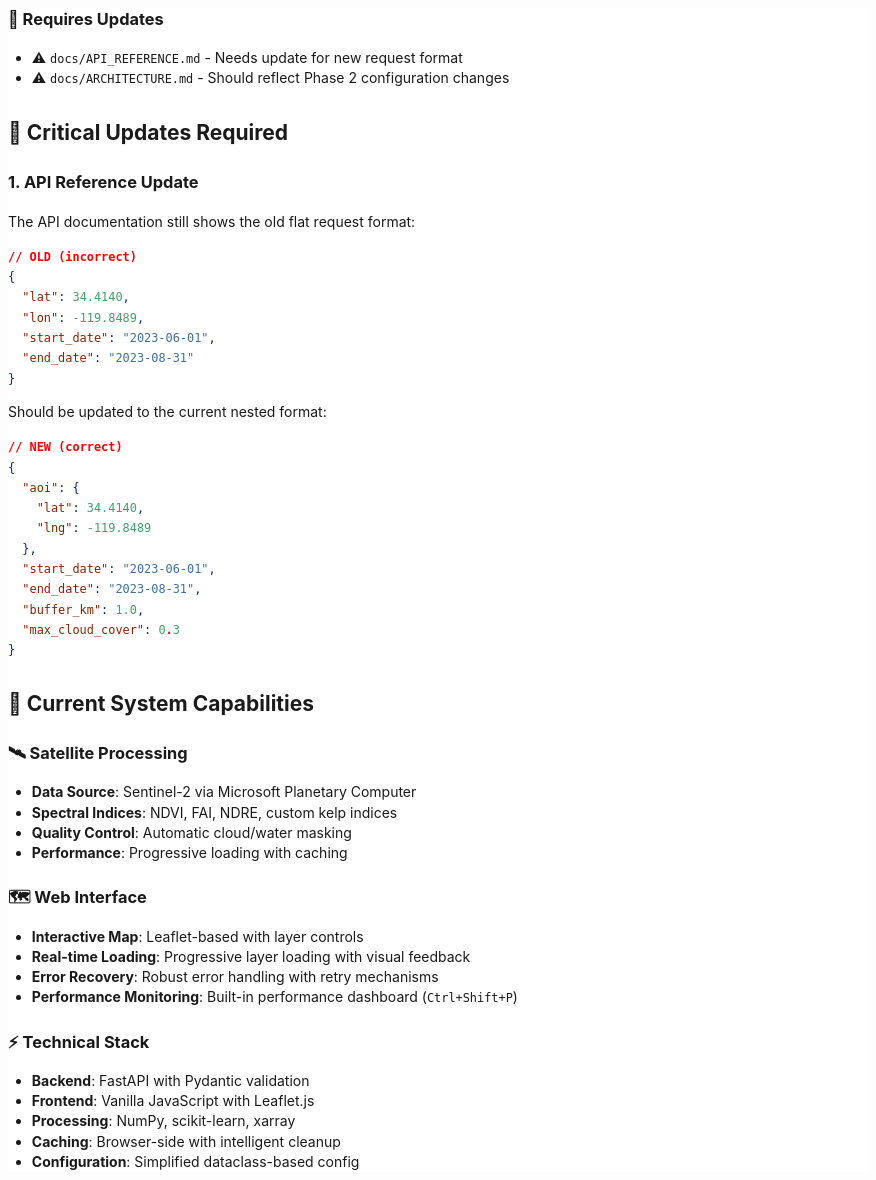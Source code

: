 ### **🔄 Requires Updates**
- ⚠️ `docs/API_REFERENCE.md` - Needs update for new request format
- ⚠️ `docs/ARCHITECTURE.md` - Should reflect Phase 2 configuration changes

## 🔧 **Critical Updates Required**

### **1. API Reference Update**

The API documentation still shows the old flat request format:
```json
// OLD (incorrect)
{
  "lat": 34.4140,
  "lon": -119.8489,
  "start_date": "2023-06-01",
  "end_date": "2023-08-31"
}
```

Should be updated to the current nested format:
```json
// NEW (correct)
{
  "aoi": {
    "lat": 34.4140,
    "lng": -119.8489
  },
  "start_date": "2023-06-01",
  "end_date": "2023-08-31",
  "buffer_km": 1.0,
  "max_cloud_cover": 0.3
}
```

## 🎯 **Current System Capabilities**

### **🛰️ Satellite Processing**
- **Data Source**: Sentinel-2 via Microsoft Planetary Computer
- **Spectral Indices**: NDVI, FAI, NDRE, custom kelp indices
- **Quality Control**: Automatic cloud/water masking
- **Performance**: Progressive loading with caching

### **🗺️ Web Interface**
- **Interactive Map**: Leaflet-based with layer controls
- **Real-time Loading**: Progressive layer loading with visual feedback
- **Error Recovery**: Robust error handling with retry mechanisms
- **Performance Monitoring**: Built-in performance dashboard (`Ctrl+Shift+P`)

### **⚡ Technical Stack**
- **Backend**: FastAPI with Pydantic validation
- **Frontend**: Vanilla JavaScript with Leaflet.js
- **Processing**: NumPy, scikit-learn, xarray
- **Caching**: Browser-side with intelligent cleanup
- **Configuration**: Simplified dataclass-based config
